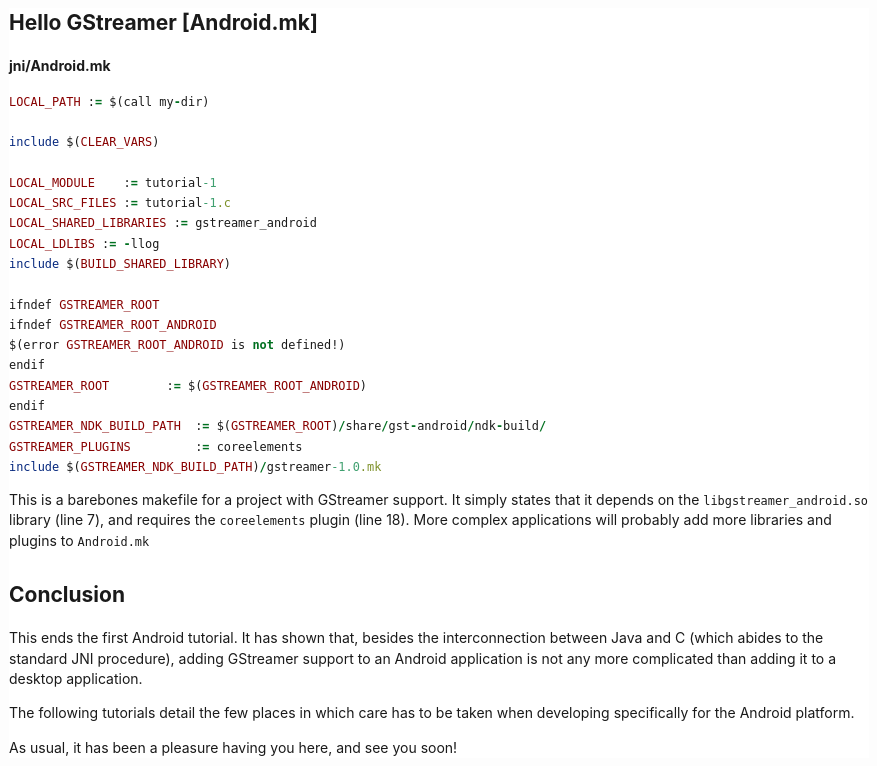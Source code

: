 ## Hello GStreamer \[Android.mk\]

**jni/Android.mk**

``` ruby
LOCAL_PATH := $(call my-dir)

include $(CLEAR_VARS)

LOCAL_MODULE    := tutorial-1
LOCAL_SRC_FILES := tutorial-1.c
LOCAL_SHARED_LIBRARIES := gstreamer_android
LOCAL_LDLIBS := -llog
include $(BUILD_SHARED_LIBRARY)

ifndef GSTREAMER_ROOT
ifndef GSTREAMER_ROOT_ANDROID
$(error GSTREAMER_ROOT_ANDROID is not defined!)
endif
GSTREAMER_ROOT        := $(GSTREAMER_ROOT_ANDROID)
endif
GSTREAMER_NDK_BUILD_PATH  := $(GSTREAMER_ROOT)/share/gst-android/ndk-build/
GSTREAMER_PLUGINS         := coreelements
include $(GSTREAMER_NDK_BUILD_PATH)/gstreamer-1.0.mk
```

This is a barebones makefile for a project with GStreamer support. It
simply states that it depends on the `libgstreamer_android.so` library
(line 7), and requires the `coreelements` plugin (line 18). More complex
applications will probably add more libraries and plugins
to `Android.mk`

## Conclusion

This ends the first Android tutorial. It has shown that, besides the
interconnection between Java and C (which abides to the standard JNI
procedure), adding GStreamer support to an Android application is not
any more complicated than adding it to a desktop application.

The following tutorials detail the few places in which care has to be
taken when developing specifically for the Android platform.

As usual, it has been a pleasure having you here, and see you soon\!

  [screenshot]: images/sdk-android-tutorial-link-against-gstreamer-screenshot.png